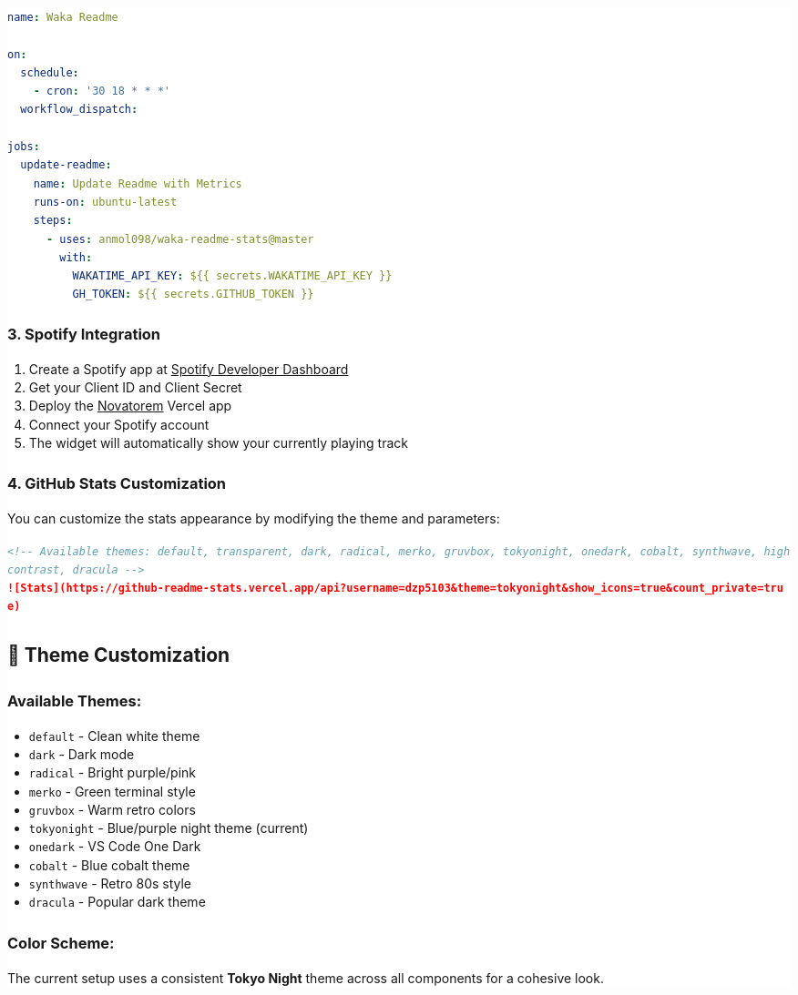 ```yaml
name: Waka Readme

on:
  schedule:
    - cron: '30 18 * * *'
  workflow_dispatch:
    
jobs:
  update-readme:
    name: Update Readme with Metrics
    runs-on: ubuntu-latest
    steps:
      - uses: anmol098/waka-readme-stats@master
        with:
          WAKATIME_API_KEY: ${{ secrets.WAKATIME_API_KEY }}
          GH_TOKEN: ${{ secrets.GITHUB_TOKEN }}
```

### 3. Spotify Integration
1. Create a Spotify app at [Spotify Developer Dashboard](https://developer.spotify.com/dashboard/)
2. Get your Client ID and Client Secret
3. Deploy the [Novatorem](https://github.com/novatorem/novatorem) Vercel app
4. Connect your Spotify account
5. The widget will automatically show your currently playing track

### 4. GitHub Stats Customization
You can customize the stats appearance by modifying the theme and parameters:

```markdown
<!-- Available themes: default, transparent, dark, radical, merko, gruvbox, tokyonight, onedark, cobalt, synthwave, highcontrast, dracula -->
![Stats](https://github-readme-stats.vercel.app/api?username=dzp5103&theme=tokyonight&show_icons=true&count_private=true)
```

## 🎨 Theme Customization

### Available Themes:
- `default` - Clean white theme
- `dark` - Dark mode
- `radical` - Bright purple/pink
- `merko` - Green terminal style
- `gruvbox` - Warm retro colors
- `tokyonight` - Blue/purple night theme (current)
- `onedark` - VS Code One Dark
- `cobalt` - Blue cobalt theme
- `synthwave` - Retro 80s style
- `dracula` - Popular dark theme

### Color Scheme:
The current setup uses a consistent **Tokyo Night** theme across all components for a cohesive look.
